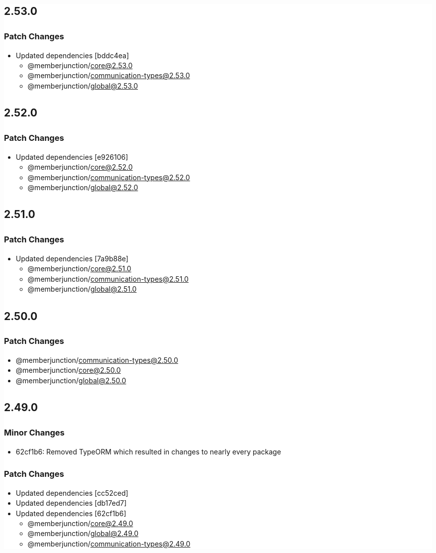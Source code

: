 ## 2.53.0

### Patch Changes

- Updated dependencies [bddc4ea]
  - @memberjunction/core@2.53.0
  - @memberjunction/communication-types@2.53.0
  - @memberjunction/global@2.53.0

## 2.52.0

### Patch Changes

- Updated dependencies [e926106]
  - @memberjunction/core@2.52.0
  - @memberjunction/communication-types@2.52.0
  - @memberjunction/global@2.52.0

## 2.51.0

### Patch Changes

- Updated dependencies [7a9b88e]
  - @memberjunction/core@2.51.0
  - @memberjunction/communication-types@2.51.0
  - @memberjunction/global@2.51.0

## 2.50.0

### Patch Changes

- @memberjunction/communication-types@2.50.0
- @memberjunction/core@2.50.0
- @memberjunction/global@2.50.0

## 2.49.0

### Minor Changes

- 62cf1b6: Removed TypeORM which resulted in changes to nearly every package

### Patch Changes

- Updated dependencies [cc52ced]
- Updated dependencies [db17ed7]
- Updated dependencies [62cf1b6]
  - @memberjunction/core@2.49.0
  - @memberjunction/global@2.49.0
  - @memberjunction/communication-types@2.49.0
